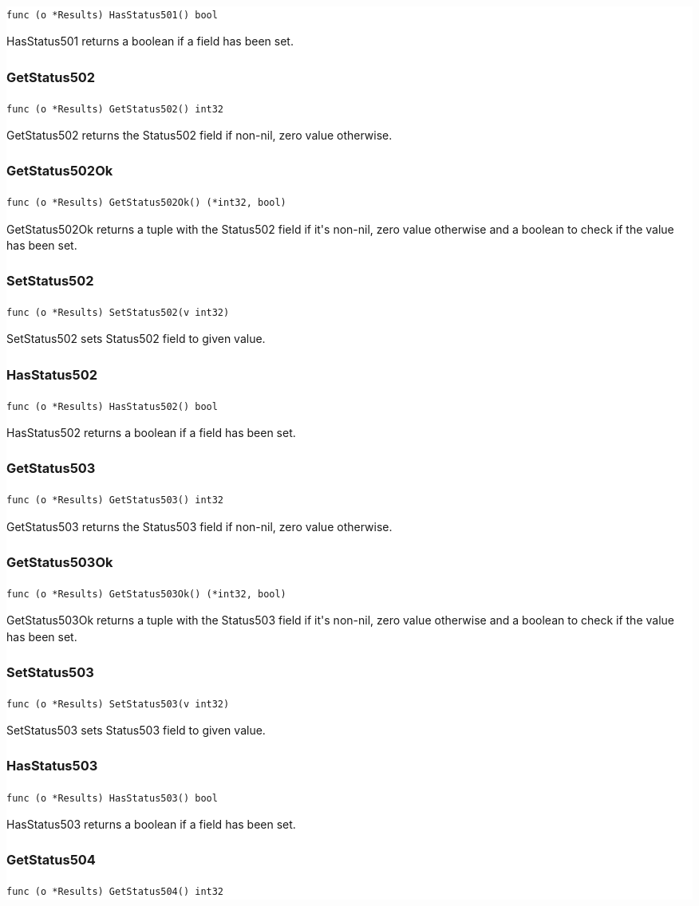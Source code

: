 `func (o *Results) HasStatus501() bool`

HasStatus501 returns a boolean if a field has been set.

### GetStatus502

`func (o *Results) GetStatus502() int32`

GetStatus502 returns the Status502 field if non-nil, zero value otherwise.

### GetStatus502Ok

`func (o *Results) GetStatus502Ok() (*int32, bool)`

GetStatus502Ok returns a tuple with the Status502 field if it's non-nil, zero value otherwise
and a boolean to check if the value has been set.

### SetStatus502

`func (o *Results) SetStatus502(v int32)`

SetStatus502 sets Status502 field to given value.

### HasStatus502

`func (o *Results) HasStatus502() bool`

HasStatus502 returns a boolean if a field has been set.

### GetStatus503

`func (o *Results) GetStatus503() int32`

GetStatus503 returns the Status503 field if non-nil, zero value otherwise.

### GetStatus503Ok

`func (o *Results) GetStatus503Ok() (*int32, bool)`

GetStatus503Ok returns a tuple with the Status503 field if it's non-nil, zero value otherwise
and a boolean to check if the value has been set.

### SetStatus503

`func (o *Results) SetStatus503(v int32)`

SetStatus503 sets Status503 field to given value.

### HasStatus503

`func (o *Results) HasStatus503() bool`

HasStatus503 returns a boolean if a field has been set.

### GetStatus504

`func (o *Results) GetStatus504() int32`
